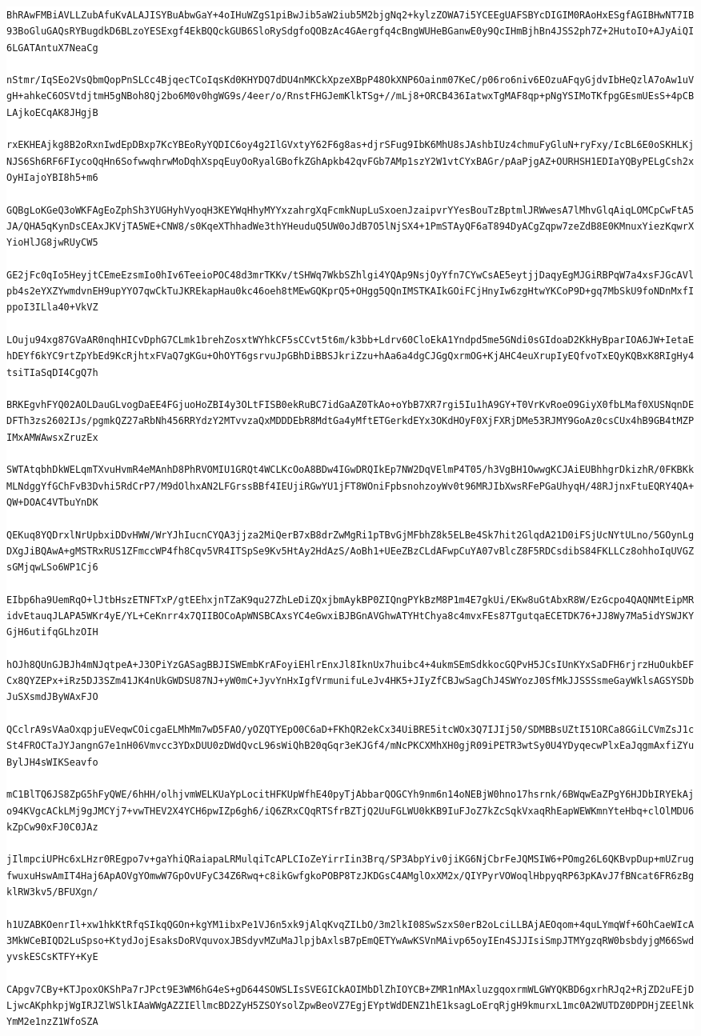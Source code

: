 ```compressed-json
BhRAwFMBiAVLLZubAfuKvALAJISYBuAbwGaY+4oIHuWZgS1piBwJib5aW2iub5M2bjgNq2+kylzZOWA7i5YCEEgUAFSBYcDIGIM0RAoHxESgfAGIBHwNT7IB93BoGluGAQsRYBugdkD6BLzoYESExgf4EkBQQckGUB6SloRySdgfoQOBzAc4GAergfq4cBngWUHeBGanwE0y9QcIHmBjhBn4JSS2ph7Z+2HutoIO+AJyAiQI6LGATAntuX7NeaCg

nStmr/IqSEo2VsQbmQopPnSLCc4BjqecTCoIqsKd0KHYDQ7dDU4nMKCkXpzeXBpP48OkXNP6Oainm07KeC/p06ro6niv6EOzuAFqyGjdvIbHeQzlA7oAw1uVgH+ahkeC6OSVtdjtmH5gNBoh8Qj2bo6M0v0hgWG9s/4eer/o/RnstFHGJemKlkTSg+//mLj8+ORCB436IatwxTgMAF8qp+pNgYSIMoTKfpgGEsmUEsS+4pCBLAjkoECqAK8JHgjB

rxEKHEAjkg8B2oRxnIwdEpDBxp7KcYBEoRyYQDIC6oy4g2IlGVxtyY62F6g8as+djrSFug9IbK6MhU8sJAshbIUz4chmuFyGluN+ryFxy/IcBL6E0oSKHLKjNJS6Sh6RF6FIycoQqHn6SofwwqhrwMoDqhXspqEuyOoRyalGBofkZGhApkb42qvFGb7AMp1szY2W1vtCYxBAGr/pAaPjgAZ+OURHSH1EDIaYQByPELgCsh2xOyHIajoYBI8h5+m6

GQBgLoKGeQ3oWKFAgEoZphSh3YUGHyhVyoqH3KEYWqHhyMYYxzahrgXqFcmkNupLuSxoenJzaipvrYYesBouTzBptmlJRWwesA7lMhvGlqAiqLOMCpCwFtA5JA/QHA5qKynDsCEAxJKVjTA5WE+CNW8/s0KqeXThhadWe3thYHeuduQ5UW0oJdB7O5lNjSX4+1PmSTAyQF6aT894DyACgZqpw7zeZdB8E0KMnuxYiezKqwrXYioHlJG8jwRUyCW5

GE2jFc0qIo5HeyjtCEmeEzsmIo0hIv6TeeioPOC48d3mrTKKv/tSHWq7WkbSZhlgi4YQAp9NsjOyYfn7CYwCsAE5eytjjDaqyEgMJGiRBPqW7a4xsFJGcAVlpb4s2eYXZYwmdvnEH9upYYO7qwCkTuJKREkapHau0kc46oeh8tMEwGQKprQ5+OHgg5QQnIMSTKAIkGOiFCjHnyIw6zgHtwYKCoP9D+gq7MbSkU9foNDnMxfIppoI3ILla40+VkVZ

LOuju94xg87GVaAR0nqhHICvDphG7CLmk1brehZosxtWYhkCF5sCCvt5t6m/k3bb+Ldrv60CloEkA1Yndpd5me5GNdi0sGIdoaD2KkHyBparIOA6JW+IetaEhDEYf6kYC9rtZpYbEd9KcRjhtxFVaQ7gKGu+OhOYT6gsrvuJpGBhDiBBSJkriZzu+hAa6a4dgCJGgQxrmOG+KjAHC4euXrupIyEQfvoTxEQyKQBxK8RIgHy4tsiTIaSqDI4CgQ7h

BRKEgvhFYQ02AOLDauGLvogDaEE4FGjuoHoZBI4y3OLtFISB0ekRuBC7idGaAZ0TkAo+oYbB7XR7rgi5Iu1hA9GY+T0VrKvRoeO9GiyX0fbLMaf0XUSNqnDEDFTh3zs2602IJs/pgmkQZ27aRbNh456RRYdzY2MTvvzaQxMDDDEbR8MdtGa4yMftETGerkdEYx3OKdHOyF0XjFXRjDMe53RJMY9GoAz0csCUx4hB9GB4tMZPIMxAMWAwsxZruzEx

SWTAtqbhDkWELqmTXvuHvmR4eMAnhD8PhRVOMIU1GRQt4WCLKcOoA8BDw4IGwDRQIkEp7NW2DqVElmP4T05/h3VgBH1OwwgKCJAiEUBhhgrDkizhR/0FKBKkMLNdggYfGChFvB3Dvhi5RdCrP7/M9dOlhxAN2LFGrssBBf4IEUjiRGwYU1jFT8WOniFpbsnohzoyWv0t96MRJIbXwsRFePGaUhyqH/48RJjnxFtuEQRY4QA+QW+DOAC4VTbuYnDK

QEKuq8YQDrxlNrUpbxiDDvHWW/WrYJhIucnCYQA3jjza2MiQerB7xB8drZwMgRi1pTBvGjMFbhZ8k5ELBe4Sk7hit2GlqdA21D0iFSjUcNYtULno/5GOynLgDXgJiBQAwA+gMSTRxRUS1ZFmccWP4fh8Cqv5VR4ITSpSe9Kv5HtAy2HdAzS/AoBh1+UEeZBzCLdAFwpCuYA07vBlcZ8F5RDCsdibS84FKLLCz8ohhoIqUVGZsGMjqwLSo6WP1Cj6

EIbp6ha9UemRqO+lJtbHszETNFTxP/gtEEhxjnTZaK9qu27ZhLeDiZQxjbmAykBP0ZIQngPYkBzM8P1m4E7gkUi/EKw8uGtAbxR8W/EzGcpo4QAQNMtEipMRidvEtauqJLAPA5WKr4yE/YL+CeKnrr4x7QIIBOCoApWNSBCAxsYC4eGwxiBJBGnAVGhwATYHtChya8c4mvxFEs87TgutqaECETDK76+JJ8Wy7Ma5idYSWJKYGjH6utifqGLhzOIH

hOJh8QUnGJBJh4mNJqtpeA+J3OPiYzGASagBBJISWEmbKrAFoyiEHlrEnxJl8IknUx7huibc4+4ukmSEmSdkkocGQPvH5JCsIUnKYxSaDFH6rjrzHuOukbEFCx8QYZEPx+iRz5DJ3SZm41JK4nUkGWDSU87NJ+yW0mC+JyvYnHxIgfVrmunifuLeJv4HK5+JIyZfCBJwSagChJ4SWYozJ0SfMkJJSSSsmeGayWklsAGSYSDbJuSXsmdJByWAxFJO

QCclrA9sVAaOxqpjuEVeqwCOicgaELMhMm7wD5FAO/yOZQTYEpO0C6aD+FKhQR2ekCx34UiBRE5itcWOx3Q7IJIj50/SDMBBsUZtI51ORCa8GGiLCVmZsJ1cSt4FROCTaJYJangnG7e1nH06Vmvcc3YDxDUU0zDWdQvcL96sWiQhB20qGqr3eKJGf4/mNcPKCXMhXH0gjR09iPETR3wtSy0U4YDyqecwPlxEaJqgmAxfiZYuBylJH4sWIKSeavfo

mC1BlTQ6JS8ZpG5hFyQWE/6hHH/olhjvmWELKUaYpLocitHFKUpWfhE40pyTjAbbarQOGCYh9nm6n14oNEBjW0hno17hsrnk/6BWqwEaZPgY6HJDbIRYEkAjo94KVgcACkLMj9gJMCYj7+vwTHEV2X4YCH6pwIZp6gh6/iQ6ZRxCQqRTSfrBZTjQ2UuFGLWU0kKB9IuFJoZ7kZcSqkVxaqRhEapWEWKmnYteHbq+clOlMDU6kZpCw90xFJ0C0JAz

jIlmpciUPHc6xLHzr0REgpo7v+gaYhiQRaiapaLRMulqiTcAPLCIoZeYirrIin3Brq/SP3AbpYiv0jiKG6NjCbrFeJQMSIW6+POmg26L6QKBvpDup+mUZrugfwuxuHswAmIT4Haj6ApAOVgYOmwW7GpOvUFyC34Z6Rwq+c8ikGwfgkoPOBP8TzJKDGsC4AMglOxXM2x/QIYPyrVOWoqlHbpyqRP63pKAvJ7fBNcat6FR6zBgklRW3kv5/BFUXgn/

h1UZABKOenrIl+xw1hkKtRfqSIkqQGOn+kgYM1ibxPe1VJ6n5xk9jAlqKvqZILbO/3m2lkI08SwSzxS0erB2oLciLLBAjAEOqom+4quLYmqWf+6OhCaeWIcA3MkWCeBIQD2LuSpso+KtydJojEsaksDoRVquvoxJBSdyvMZuMaJlpjbAxlsB7pEmQETYwAwKSVnMAivp65oyIEn4SJJIsiSmpJTMYgzqRW0bsbdyjgM66SwdyvskESCsKTFY+KyE

CApgv7CBy+KTJpoxOKShPa7rJPct9E3WM6hG4eS+gD644SOWSLIsSVEGICkAOIMbDlZhIOYCB+ZMR1nMAxluzgqoxrmWLGWYQKBD6gxrhRJq2+RjZD2uFEjDLjwcAKphkpjWgIRJZlWSlkIAaWWgAZZIEllmcBD2ZyH5ZSOYsolZpwBeoVZ7EgjEYptWdDENZ1hE1ksagLoErqRjgH9kmurxL1mc0A2WUTDZ0DPDHjZEElNkYmM2e1nzZ1WfoSZA
```